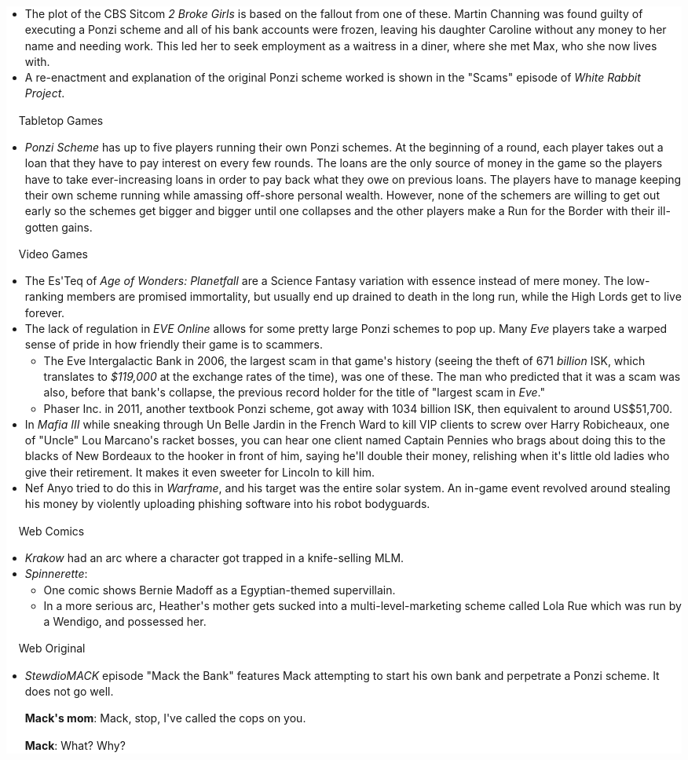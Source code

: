 -   The plot of the CBS Sitcom _2 Broke Girls_ is based on the fallout from one of these. Martin Channing was found guilty of executing a Ponzi scheme and all of his bank accounts were frozen, leaving his daughter Caroline without any money to her name and needing work. This led her to seek employment as a waitress in a diner, where she met Max, who she now lives with.
-   A re-enactment and explanation of the original Ponzi scheme worked is shown in the "Scams" episode of _White Rabbit Project_.

    Tabletop Games 

-   _Ponzi Scheme_ has up to five players running their own Ponzi schemes. At the beginning of a round, each player takes out a loan that they have to pay interest on every few rounds. The loans are the only source of money in the game so the players have to take ever-increasing loans in order to pay back what they owe on previous loans. The players have to manage keeping their own scheme running while amassing off-shore personal wealth. However, none of the schemers are willing to get out early so the schemes get bigger and bigger until one collapses and the other players make a Run for the Border with their ill-gotten gains.

    Video Games 

-   The Es'Teq of _Age of Wonders: Planetfall_ are a Science Fantasy variation with essence instead of mere money. The low-ranking members are promised immortality, but usually end up drained to death in the long run, while the High Lords get to live forever.
-   The lack of regulation in _EVE Online_ allows for some pretty large Ponzi schemes to pop up. Many _Eve_ players take a warped sense of pride in how friendly their game is to scammers.
    -   The Eve Intergalactic Bank in 2006, the largest scam in that game's history (seeing the theft of 671 _billion_ ISK, which translates to _$119,000_ at the exchange rates of the time), was one of these. The man who predicted that it was a scam was also, before that bank's collapse, the previous record holder for the title of "largest scam in _Eve_."
    -   Phaser Inc. in 2011, another textbook Ponzi scheme, got away with 1034 billion ISK, then equivalent to around US$51,700.
-   In _Mafia III_ while sneaking through Un Belle Jardin in the French Ward to kill VIP clients to screw over Harry Robicheaux, one of "Uncle" Lou Marcano's racket bosses, you can hear one client named Captain Pennies who brags about doing this to the blacks of New Bordeaux to the hooker in front of him, saying he'll double their money, relishing when it's little old ladies who give their retirement. It makes it even sweeter for Lincoln to kill him.
-   Nef Anyo tried to do this in _Warframe_, and his target was the entire solar system. An in-game event revolved around stealing his money by violently uploading phishing software into his robot bodyguards.

    Web Comics 

-   _Krakow_ had an arc where a character got trapped in a knife-selling MLM.
-   _Spinnerette_:
    -   One comic shows Bernie Madoff as a Egyptian-themed supervillain.
    -   In a more serious arc, Heather's mother gets sucked into a multi-level-marketing scheme called Lola Rue which was run by a Wendigo, and possessed her.

    Web Original 

-   _StewdioMACK_ episode "Mack the Bank" features Mack attempting to start his own bank and perpetrate a Ponzi scheme. It does not go well.
    
    **Mack's mom**: Mack, stop, I've called the cops on you.
    
    **Mack**: What? Why?
    